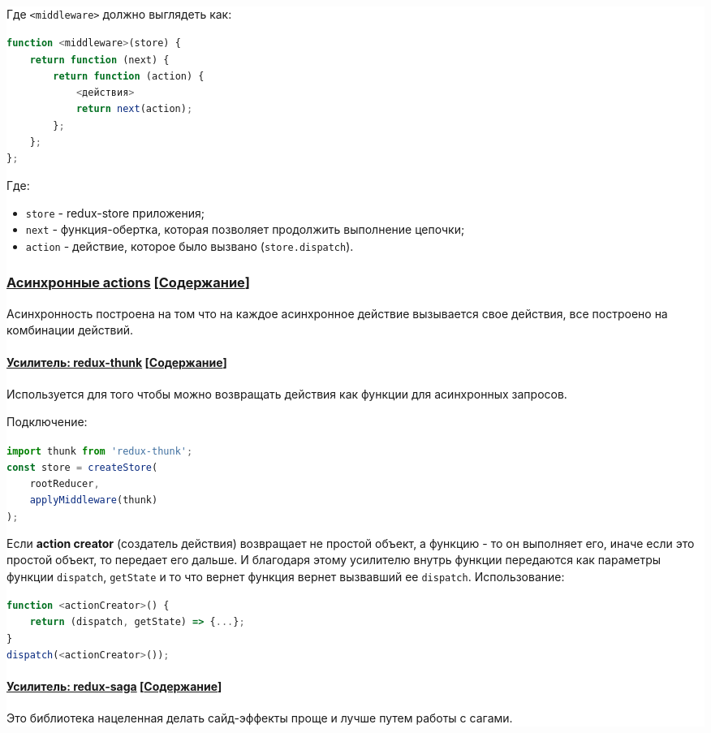 Где `<middleware>` должно выглядеть как:
```javascript
function <middleware>(store) {
    return function (next) {
        return function (action) {
            <действия>
            return next(action);
        };
    };
};
```

Где:
- `store` - redux-store приложения;
- `next` - функция-обертка, которая позволяет продолжить выполнение цепочки;
- `action` - действие, которое было вызвано (`store.dispatch`).

### <a id="Асинхронные-actions" href="#Асинхронные-actions">Асинхронные actions</a> [<a id="Содержание" href="#Содержание">Содержание</a>]

Асинхронность построена на том что на каждое асинхронное действие вызывается свое действия, все построено на комбинации действий.

#### <a id="Усилитель-redux-thunk" href="#Усилитель-redux-thunk">Усилитель: redux-thunk</a> [<a id="Содержание" href="#Содержание">Содержание</a>]

Используется для того чтобы можно возвращать действия как функции для асинхронных запросов.

Подключение:
```javascript
import thunk from 'redux-thunk';
const store = createStore(
    rootReducer,
    applyMiddleware(thunk)
);
```

Если **action creator** (создатель действия) возвращает не простой объект, а функцию - то он выполняет его, иначе если это простой объект, то передает его дальше. И благодаря этому усилителю внутрь функции передаются как параметры функции `dispatch`, `getState` и то что вернет функция вернет вызвавший ее `dispatch`. Использование:
```javascript
function <actionCreator>() {
    return (dispatch, getState) => {...};
}
dispatch(<actionCreator>());
```

#### <a id="Усилитель-redux-saga" href="#Усилитель-redux-saga">Усилитель: redux-saga</a> [<a id="Содержание" href="#Содержание">Содержание</a>]

Это библиотека нацеленная делать сайд-эффекты проще и лучше путем работы с сагами.

